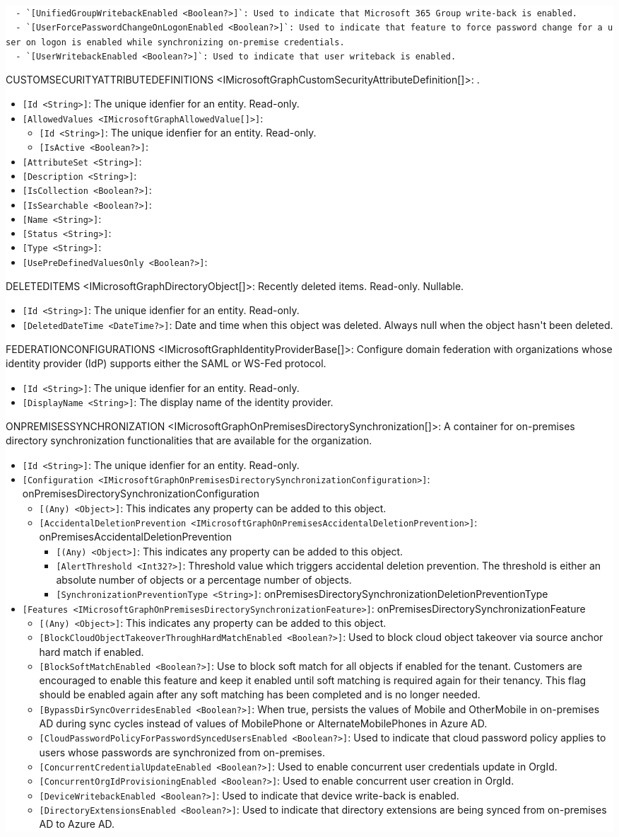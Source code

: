       - `[UnifiedGroupWritebackEnabled <Boolean?>]`: Used to indicate that Microsoft 365 Group write-back is enabled.
      - `[UserForcePasswordChangeOnLogonEnabled <Boolean?>]`: Used to indicate that feature to force password change for a user on logon is enabled while synchronizing on-premise credentials.
      - `[UserWritebackEnabled <Boolean?>]`: Used to indicate that user writeback is enabled.

CUSTOMSECURITYATTRIBUTEDEFINITIONS <IMicrosoftGraphCustomSecurityAttributeDefinition[]>: .
  - `[Id <String>]`: The unique idenfier for an entity. Read-only.
  - `[AllowedValues <IMicrosoftGraphAllowedValue[]>]`: 
    - `[Id <String>]`: The unique idenfier for an entity. Read-only.
    - `[IsActive <Boolean?>]`: 
  - `[AttributeSet <String>]`: 
  - `[Description <String>]`: 
  - `[IsCollection <Boolean?>]`: 
  - `[IsSearchable <Boolean?>]`: 
  - `[Name <String>]`: 
  - `[Status <String>]`: 
  - `[Type <String>]`: 
  - `[UsePreDefinedValuesOnly <Boolean?>]`: 

DELETEDITEMS <IMicrosoftGraphDirectoryObject[]>: Recently deleted items. Read-only. Nullable.
  - `[Id <String>]`: The unique idenfier for an entity. Read-only.
  - `[DeletedDateTime <DateTime?>]`: Date and time when this object was deleted. Always null when the object hasn't been deleted.

FEDERATIONCONFIGURATIONS <IMicrosoftGraphIdentityProviderBase[]>: Configure domain federation with organizations whose identity provider (IdP) supports either the SAML or WS-Fed protocol.
  - `[Id <String>]`: The unique idenfier for an entity. Read-only.
  - `[DisplayName <String>]`: The display name of the identity provider.

ONPREMISESSYNCHRONIZATION <IMicrosoftGraphOnPremisesDirectorySynchronization[]>: A container for on-premises directory synchronization functionalities that are available for the organization.
  - `[Id <String>]`: The unique idenfier for an entity. Read-only.
  - `[Configuration <IMicrosoftGraphOnPremisesDirectorySynchronizationConfiguration>]`: onPremisesDirectorySynchronizationConfiguration
    - `[(Any) <Object>]`: This indicates any property can be added to this object.
    - `[AccidentalDeletionPrevention <IMicrosoftGraphOnPremisesAccidentalDeletionPrevention>]`: onPremisesAccidentalDeletionPrevention
      - `[(Any) <Object>]`: This indicates any property can be added to this object.
      - `[AlertThreshold <Int32?>]`: Threshold value which triggers accidental deletion prevention. The threshold is either an absolute number of objects or a percentage number of objects.
      - `[SynchronizationPreventionType <String>]`: onPremisesDirectorySynchronizationDeletionPreventionType
  - `[Features <IMicrosoftGraphOnPremisesDirectorySynchronizationFeature>]`: onPremisesDirectorySynchronizationFeature
    - `[(Any) <Object>]`: This indicates any property can be added to this object.
    - `[BlockCloudObjectTakeoverThroughHardMatchEnabled <Boolean?>]`: Used to block cloud object takeover via source anchor hard match if enabled.
    - `[BlockSoftMatchEnabled <Boolean?>]`: Use to block soft match for all objects if enabled for the  tenant. Customers are encouraged to enable this feature and keep it enabled until soft matching is required again for their tenancy. This flag should be enabled again after any soft matching has been completed and is no longer needed.
    - `[BypassDirSyncOverridesEnabled <Boolean?>]`: When true, persists the values of Mobile and OtherMobile in on-premises AD during sync cycles instead of values of MobilePhone or AlternateMobilePhones in Azure AD.
    - `[CloudPasswordPolicyForPasswordSyncedUsersEnabled <Boolean?>]`: Used to indicate that cloud password policy applies to users whose passwords are synchronized from on-premises.
    - `[ConcurrentCredentialUpdateEnabled <Boolean?>]`: Used to enable concurrent user credentials update in OrgId.
    - `[ConcurrentOrgIdProvisioningEnabled <Boolean?>]`: Used to enable concurrent user creation in OrgId.
    - `[DeviceWritebackEnabled <Boolean?>]`: Used to indicate that device write-back is enabled.
    - `[DirectoryExtensionsEnabled <Boolean?>]`: Used to indicate that directory extensions are being synced from on-premises AD to Azure AD.